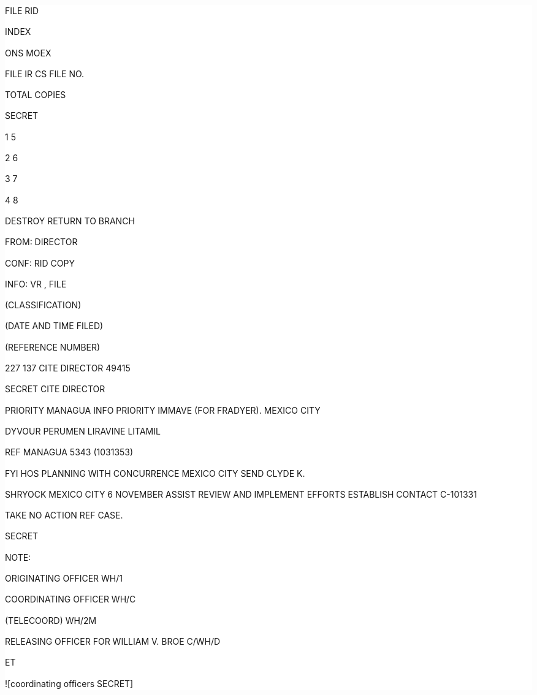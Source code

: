 FILE RID

INDEX

ONS MOEX

FILE IR CS FILE NO.

TOTAL COPIES

SECRET

1 5

2 6

3 7

4 8

DESTROY RETURN TO BRANCH

FROM: DIRECTOR

CONF: RID COPY

INFO: VR , FILE

(CLASSIFICATION)

(DATE AND TIME FILED)

(REFERENCE NUMBER)

227 137 CITE DIRECTOR 49415

SECRET CITE DIRECTOR

PRIORITY MANAGUA INFO PRIORITY IMMAVE (FOR FRADYER). MEXICO CITY

DYVOUR PERUMEN LIRAVINE LITAMIL

REF MANAGUA 5343 (1031353)

FYI HOS PLANNING WITH CONCURRENCE MEXICO CITY SEND CLYDE K.

SHRYOCK MEXICO CITY 6 NOVEMBER ASSIST REVIEW AND IMPLEMENT EFFORTS ESTABLISH CONTACT C-101331

TAKE NO ACTION REF CASE.

SECRET

NOTE:

ORIGINATING OFFICER WH/1

COORDINATING OFFICER WH/C

(TELECOORD) WH/2M

RELEASING OFFICER FOR WILLIAM V. BROE C/WH/D

ET

![coordinating officers SECRET]
